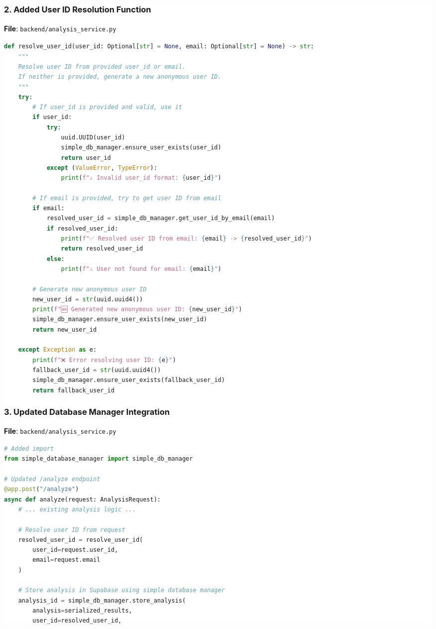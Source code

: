 ### 2. Added User ID Resolution Function

**File**: `backend/analysis_service.py`

```python
def resolve_user_id(user_id: Optional[str] = None, email: Optional[str] = None) -> str:
    """
    Resolve user ID from provided user_id or email.
    If neither is provided, generate a new anonymous user ID.
    """
    try:
        # If user_id is provided and valid, use it
        if user_id:
            try:
                uuid.UUID(user_id)
                simple_db_manager.ensure_user_exists(user_id)
                return user_id
            except (ValueError, TypeError):
                print(f"⚠️ Invalid user_id format: {user_id}")
        
        # If email is provided, try to get user ID from email
        if email:
            resolved_user_id = simple_db_manager.get_user_id_by_email(email)
            if resolved_user_id:
                print(f"✅ Resolved user ID from email: {email} -> {resolved_user_id}")
                return resolved_user_id
            else:
                print(f"⚠️ User not found for email: {email}")
        
        # Generate new anonymous user ID
        new_user_id = str(uuid.uuid4())
        print(f"🆕 Generated new anonymous user ID: {new_user_id}")
        simple_db_manager.ensure_user_exists(new_user_id)
        return new_user_id
        
    except Exception as e:
        print(f"❌ Error resolving user ID: {e}")
        fallback_user_id = str(uuid.uuid4())
        simple_db_manager.ensure_user_exists(fallback_user_id)
        return fallback_user_id
```

### 3. Updated Database Manager Integration

**File**: `backend/analysis_service.py`

```python
# Added import
from simple_database_manager import simple_db_manager

# Updated /analyze endpoint
@app.post("/analyze")
async def analyze(request: AnalysisRequest):
    # ... existing analysis logic ...
    
    # Resolve user ID from request
    resolved_user_id = resolve_user_id(
        user_id=request.user_id,
        email=request.email
    )

    # Store analysis in Supabase using simple database manager
    analysis_id = simple_db_manager.store_analysis(
        analysis=serialized_results,
        user_id=resolved_user_id,
```